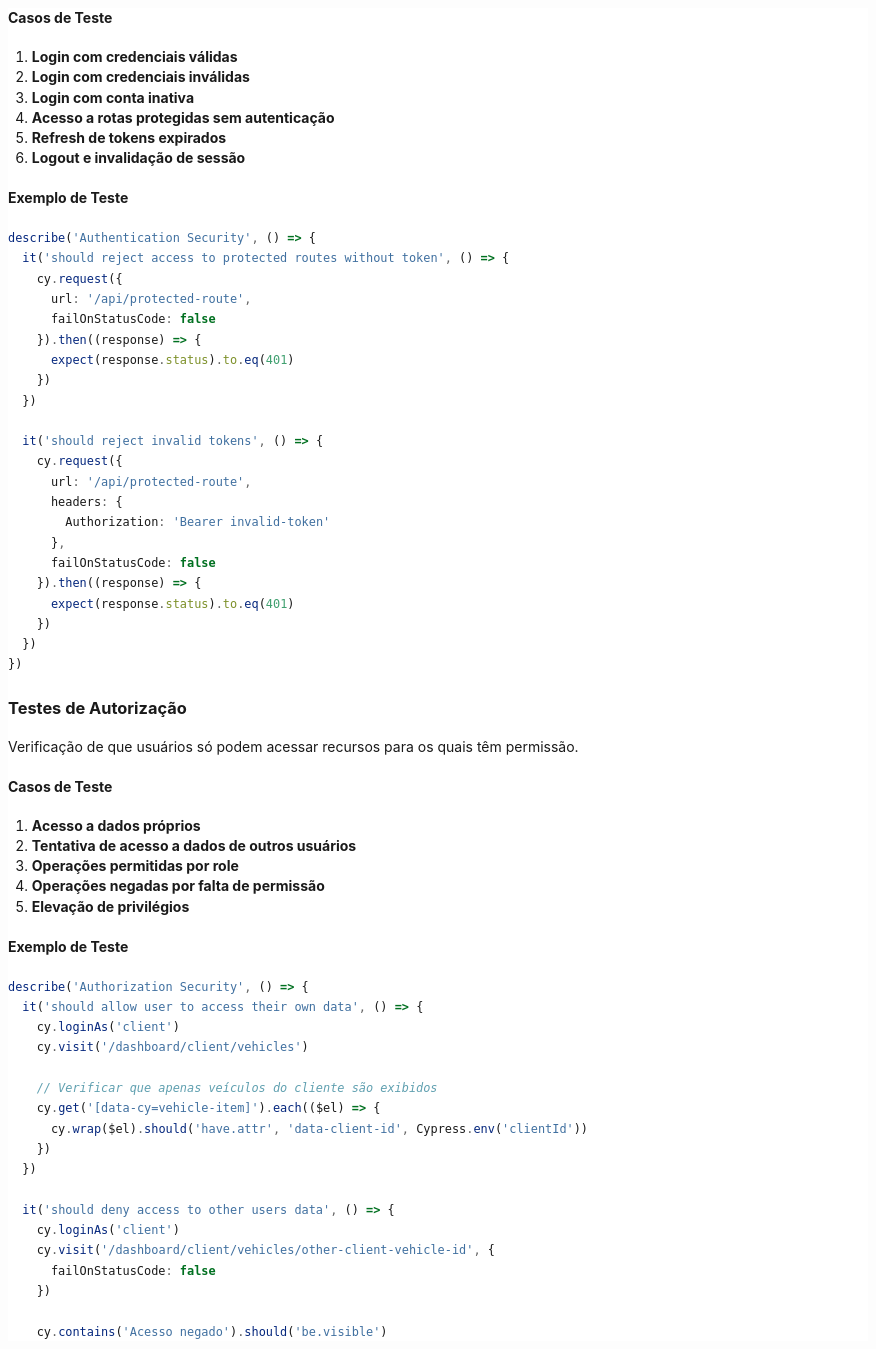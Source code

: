 #### Casos de Teste
1. **Login com credenciais válidas**
2. **Login com credenciais inválidas**
3. **Login com conta inativa**
4. **Acesso a rotas protegidas sem autenticação**
5. **Refresh de tokens expirados**
6. **Logout e invalidação de sessão**

#### Exemplo de Teste
```typescript
describe('Authentication Security', () => {
  it('should reject access to protected routes without token', () => {
    cy.request({
      url: '/api/protected-route',
      failOnStatusCode: false
    }).then((response) => {
      expect(response.status).to.eq(401)
    })
  })
  
  it('should reject invalid tokens', () => {
    cy.request({
      url: '/api/protected-route',
      headers: {
        Authorization: 'Bearer invalid-token'
      },
      failOnStatusCode: false
    }).then((response) => {
      expect(response.status).to.eq(401)
    })
  })
})
```

### Testes de Autorização
Verificação de que usuários só podem acessar recursos para os quais têm permissão.

#### Casos de Teste
1. **Acesso a dados próprios**
2. **Tentativa de acesso a dados de outros usuários**
3. **Operações permitidas por role**
4. **Operações negadas por falta de permissão**
5. **Elevação de privilégios**

#### Exemplo de Teste
```typescript
describe('Authorization Security', () => {
  it('should allow user to access their own data', () => {
    cy.loginAs('client')
    cy.visit('/dashboard/client/vehicles')
    
    // Verificar que apenas veículos do cliente são exibidos
    cy.get('[data-cy=vehicle-item]').each(($el) => {
      cy.wrap($el).should('have.attr', 'data-client-id', Cypress.env('clientId'))
    })
  })
  
  it('should deny access to other users data', () => {
    cy.loginAs('client')
    cy.visit('/dashboard/client/vehicles/other-client-vehicle-id', {
      failOnStatusCode: false
    })
    
    cy.contains('Acesso negado').should('be.visible')
```